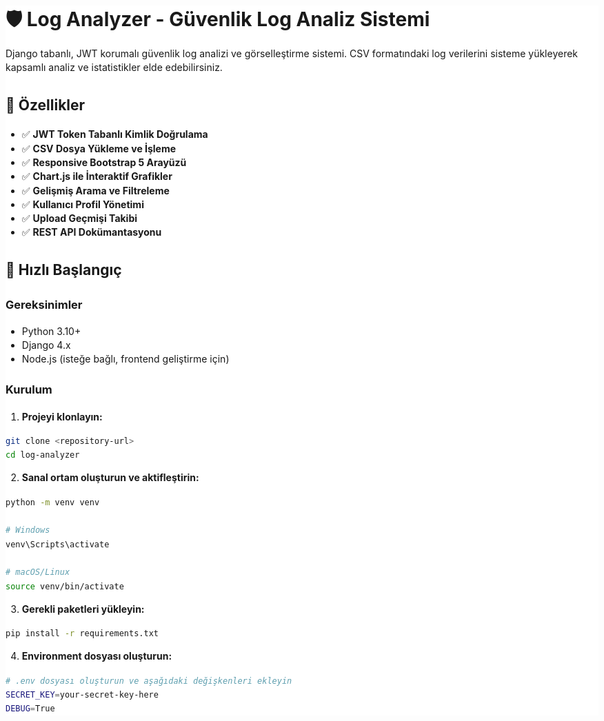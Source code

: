 # 🛡️ Log Analyzer - Güvenlik Log Analiz Sistemi

Django tabanlı, JWT korumalı güvenlik log analizi ve görselleştirme sistemi. CSV formatındaki log verilerini sisteme yükleyerek kapsamlı analiz ve istatistikler elde edebilirsiniz.

## 🎯 Özellikler

- ✅ **JWT Token Tabanlı Kimlik Doğrulama**
- ✅ **CSV Dosya Yükleme ve İşleme**
- ✅ **Responsive Bootstrap 5 Arayüzü**
- ✅ **Chart.js ile İnteraktif Grafikler**
- ✅ **Gelişmiş Arama ve Filtreleme**
- ✅ **Kullanıcı Profil Yönetimi**
- ✅ **Upload Geçmişi Takibi**
- ✅ **REST API Dokümantasyonu**

## 🚀 Hızlı Başlangıç

### Gereksinimler

- Python 3.10+
- Django 4.x
- Node.js (isteğe bağlı, frontend geliştirme için)

### Kurulum

1. **Projeyi klonlayın:**
```bash
git clone <repository-url>
cd log-analyzer
```

2. **Sanal ortam oluşturun ve aktifleştirin:**
```bash
python -m venv venv

# Windows
venv\Scripts\activate

# macOS/Linux
source venv/bin/activate
```

3. **Gerekli paketleri yükleyin:**
```bash
pip install -r requirements.txt
```

4. **Environment dosyası oluşturun:**
```bash
# .env dosyası oluşturun ve aşağıdaki değişkenleri ekleyin
SECRET_KEY=your-secret-key-here
DEBUG=True
```
